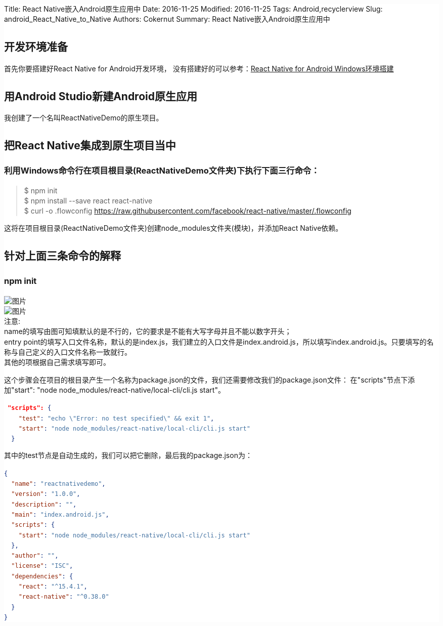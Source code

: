 Title: React Native嵌入Android原生应用中
Date: 2016-11-25
Modified: 2016-11-25
Tags: Android,recyclerview
Slug: android_React_Native_to_Native
Authors: Cokernut
Summary: React Native嵌入Android原生应用中

## 开发环境准备
首先你要搭建好React Native for Android开发环境， 没有搭建好的可以参考：[React Native for Android Windows环境搭建](http://cokernut.top/Android_React_Native_Windows_Environment.html)  

## 用Android Studio新建Android原生应用
我创建了一个名叫ReactNativeDemo的原生项目。

## 把React Native集成到原生项目当中

### 利用Windows命令行在项目根目录(ReactNativeDemo文件夹)下执行下面三行命令：
> $ npm init  
> $ npm install --save react react-native  
> $ curl -o .flowconfig https://raw.githubusercontent.com/facebook/react-native/master/.flowconfig  

这将在项目根目录(ReactNativeDemo文件夹)创建node_modules文件夹(模块)，并添加React Native依赖。

## 针对上面三条命令的解释
### npm init
![图片](images/Android/android_React_Native_to_Native/1.png "图片")  
![图片](images/Android/android_React_Native_to_Native/2.png "图片")  
注意:  
name的填写由图可知填默认的是不行的，它的要求是不能有大写字母并且不能以数字开头；  
entry point的填写入口文件名称，默认的是index.js，我们建立的入口文件是index.android.js，所以填写index.android.js。只要填写的名称与自己定义的入口文件名称一致就行。  
其他的项根据自己需求填写即可。  

这个步骤会在项目的根目录产生一个名称为package.json的文件，我们还需要修改我们的package.json文件：
在"scripts"节点下添加"start": "node node_modules/react-native/local-cli/cli.js start"。
```json
 "scripts": {
    "test": "echo \"Error: no test specified\" && exit 1",
    "start": "node node_modules/react-native/local-cli/cli.js start"
  }
```
其中的test节点是自动生成的，我们可以把它删除，最后我的package.json为：
```json
{
  "name": "reactnativedemo",
  "version": "1.0.0",
  "description": "",
  "main": "index.android.js",
  "scripts": {
    "start": "node node_modules/react-native/local-cli/cli.js start"
  },
  "author": "",
  "license": "ISC",
  "dependencies": {
    "react": "^15.4.1",
    "react-native": "^0.38.0"
  }
}
```
